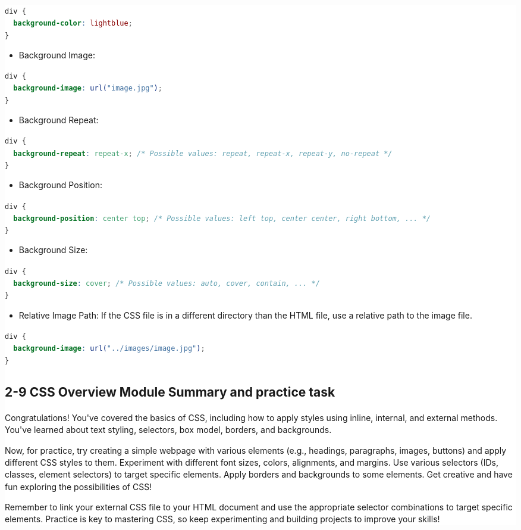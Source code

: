 ```css
div {
  background-color: lightblue;
}
```

- Background Image:

```css
div {
  background-image: url("image.jpg");
}
```

- Background Repeat:

```css
div {
  background-repeat: repeat-x; /* Possible values: repeat, repeat-x, repeat-y, no-repeat */
}
```

- Background Position:

```css
div {
  background-position: center top; /* Possible values: left top, center center, right bottom, ... */
}
```

- Background Size:

```css
div {
  background-size: cover; /* Possible values: auto, cover, contain, ... */
}
```

- Relative Image Path: If the CSS file is in a different directory than the HTML file, use a relative path to the image file.

```css
div {
  background-image: url("../images/image.jpg");
}
```

## 2-9 CSS Overview Module Summary and practice task

Congratulations! You've covered the basics of CSS, including how to apply styles using inline, internal, and external methods. You've learned about text styling, selectors, box model, borders, and backgrounds.

Now, for practice, try creating a simple webpage with various elements (e.g., headings, paragraphs, images, buttons) and apply different CSS styles to them. Experiment with different font sizes, colors, alignments, and margins. Use various selectors (IDs, classes, element selectors) to target specific elements. Apply borders and backgrounds to some elements. Get creative and have fun exploring the possibilities of CSS!

Remember to link your external CSS file to your HTML document and use the appropriate selector combinations to target specific elements. Practice is key to mastering CSS, so keep experimenting and building projects to improve your skills!
